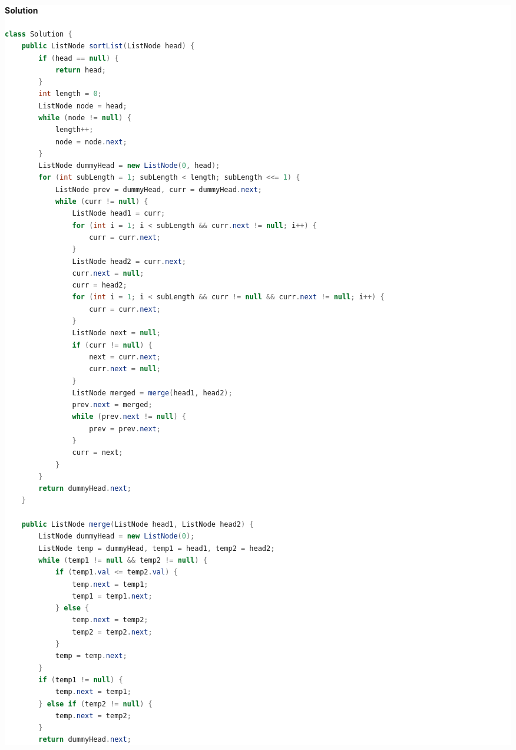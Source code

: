 #### Solution


```java
class Solution {
    public ListNode sortList(ListNode head) {
        if (head == null) {
            return head;
        }
        int length = 0;
        ListNode node = head;
        while (node != null) {
            length++;
            node = node.next;
        }
        ListNode dummyHead = new ListNode(0, head);
        for (int subLength = 1; subLength < length; subLength <<= 1) {
            ListNode prev = dummyHead, curr = dummyHead.next;
            while (curr != null) {
                ListNode head1 = curr;
                for (int i = 1; i < subLength && curr.next != null; i++) {
                    curr = curr.next;
                }
                ListNode head2 = curr.next;
                curr.next = null;
                curr = head2;
                for (int i = 1; i < subLength && curr != null && curr.next != null; i++) {
                    curr = curr.next;
                }
                ListNode next = null;
                if (curr != null) {
                    next = curr.next;
                    curr.next = null;
                }
                ListNode merged = merge(head1, head2);
                prev.next = merged;
                while (prev.next != null) {
                    prev = prev.next;
                }
                curr = next;
            }
        }
        return dummyHead.next;
    }

    public ListNode merge(ListNode head1, ListNode head2) {
        ListNode dummyHead = new ListNode(0);
        ListNode temp = dummyHead, temp1 = head1, temp2 = head2;
        while (temp1 != null && temp2 != null) {
            if (temp1.val <= temp2.val) {
                temp.next = temp1;
                temp1 = temp1.next;
            } else {
                temp.next = temp2;
                temp2 = temp2.next;
            }
            temp = temp.next;
        }
        if (temp1 != null) {
            temp.next = temp1;
        } else if (temp2 != null) {
            temp.next = temp2;
        }
        return dummyHead.next;
```